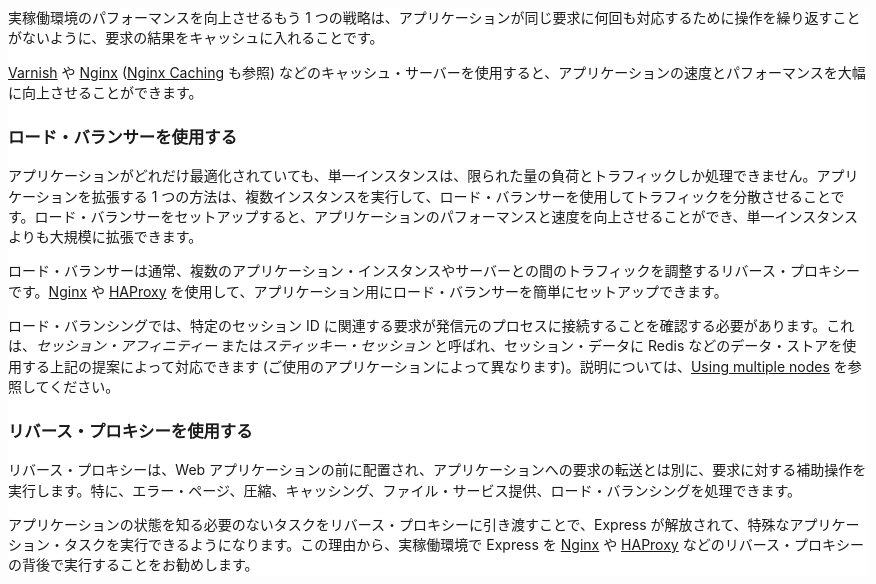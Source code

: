 実稼働環境のパフォーマンスを向上させるもう 1 つの戦略は、アプリケーションが同じ要求に何回も対応するために操作を繰り返すことがないように、要求の結果をキャッシュに入れることです。

[Varnish](https://www.varnish-cache.org/) や [Nginx](https://www.nginx.com/resources/wiki/start/topics/examples/reverseproxycachingexample/) ([Nginx Caching](https://serversforhackers.com/nginx-caching/) も参照) などのキャッシュ・サーバーを使用すると、アプリケーションの速度とパフォーマンスを大幅に向上させることができます。

### ロード・バランサーを使用する

アプリケーションがどれだけ最適化されていても、単一インスタンスは、限られた量の負荷とトラフィックしか処理できません。アプリケーションを拡張する 1 つの方法は、複数インスタンスを実行して、ロード・バランサーを使用してトラフィックを分散させることです。ロード・バランサーをセットアップすると、アプリケーションのパフォーマンスと速度を向上させることができ、単一インスタンスよりも大規模に拡張できます。

ロード・バランサーは通常、複数のアプリケーション・インスタンスやサーバーとの間のトラフィックを調整するリバース・プロキシーです。[Nginx](http://nginx.org/en/docs/http/load_balancing.html) や [HAProxy](https://www.digitalocean.com/community/tutorials/an-introduction-to-haproxy-and-load-balancing-concepts) を使用して、アプリケーション用にロード・バランサーを簡単にセットアップできます。

ロード・バランシングでは、特定のセッション ID に関連する要求が発信元のプロセスに接続することを確認する必要があります。これは、*セッション・アフィニティー* または*スティッキー・セッション* と呼ばれ、セッション・データに Redis などのデータ・ストアを使用する上記の提案によって対応できます (ご使用のアプリケーションによって異なります)。説明については、[Using multiple nodes](http://socket.io/docs/using-multiple-nodes/) を参照してください。

### リバース・プロキシーを使用する

リバース・プロキシーは、Web アプリケーションの前に配置され、アプリケーションへの要求の転送とは別に、要求に対する補助操作を実行します。特に、エラー・ページ、圧縮、キャッシング、ファイル・サービス提供、ロード・バランシングを処理できます。

アプリケーションの状態を知る必要のないタスクをリバース・プロキシーに引き渡すことで、Express が解放されて、特殊なアプリケーション・タスクを実行できるようになります。この理由から、実稼働環境で Express を [Nginx](https://www.nginx.com/) や [HAProxy](http://www.haproxy.org/) などのリバース・プロキシーの背後で実行することをお勧めします。
